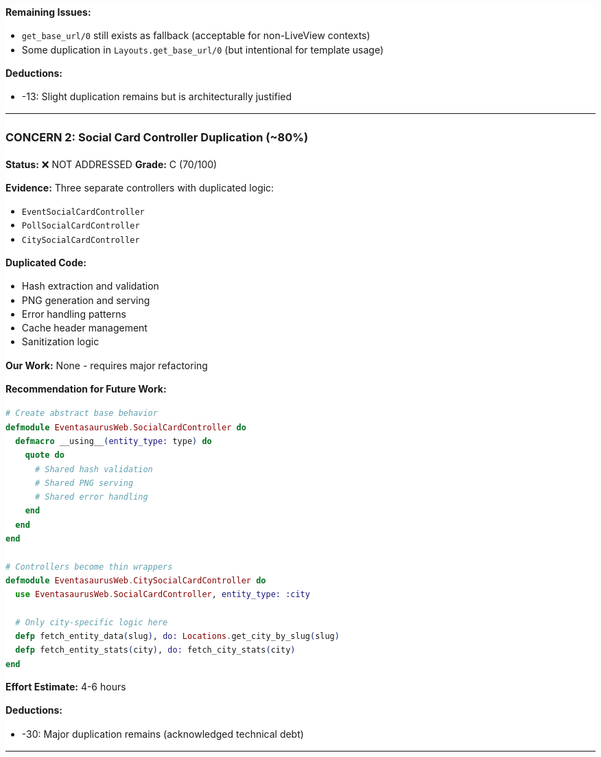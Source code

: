 **Remaining Issues:**
- `get_base_url/0` still exists as fallback (acceptable for non-LiveView contexts)
- Some duplication in `Layouts.get_base_url/0` (but intentional for template usage)

**Deductions:**
- -13: Slight duplication remains but is architecturally justified

---

### CONCERN 2: Social Card Controller Duplication (~80%)
**Status:** ❌ NOT ADDRESSED
**Grade:** C (70/100)

**Evidence:** Three separate controllers with duplicated logic:
- `EventSocialCardController`
- `PollSocialCardController`
- `CitySocialCardController`

**Duplicated Code:**
- Hash extraction and validation
- PNG generation and serving
- Error handling patterns
- Cache header management
- Sanitization logic

**Our Work:** None - requires major refactoring

**Recommendation for Future Work:**
```elixir
# Create abstract base behavior
defmodule EventasaurusWeb.SocialCardController do
  defmacro __using__(entity_type: type) do
    quote do
      # Shared hash validation
      # Shared PNG serving
      # Shared error handling
    end
  end
end

# Controllers become thin wrappers
defmodule EventasaurusWeb.CitySocialCardController do
  use EventasaurusWeb.SocialCardController, entity_type: :city

  # Only city-specific logic here
  defp fetch_entity_data(slug), do: Locations.get_city_by_slug(slug)
  defp fetch_entity_stats(city), do: fetch_city_stats(city)
end
```

**Effort Estimate:** 4-6 hours

**Deductions:**
- -30: Major duplication remains (acknowledged technical debt)

---